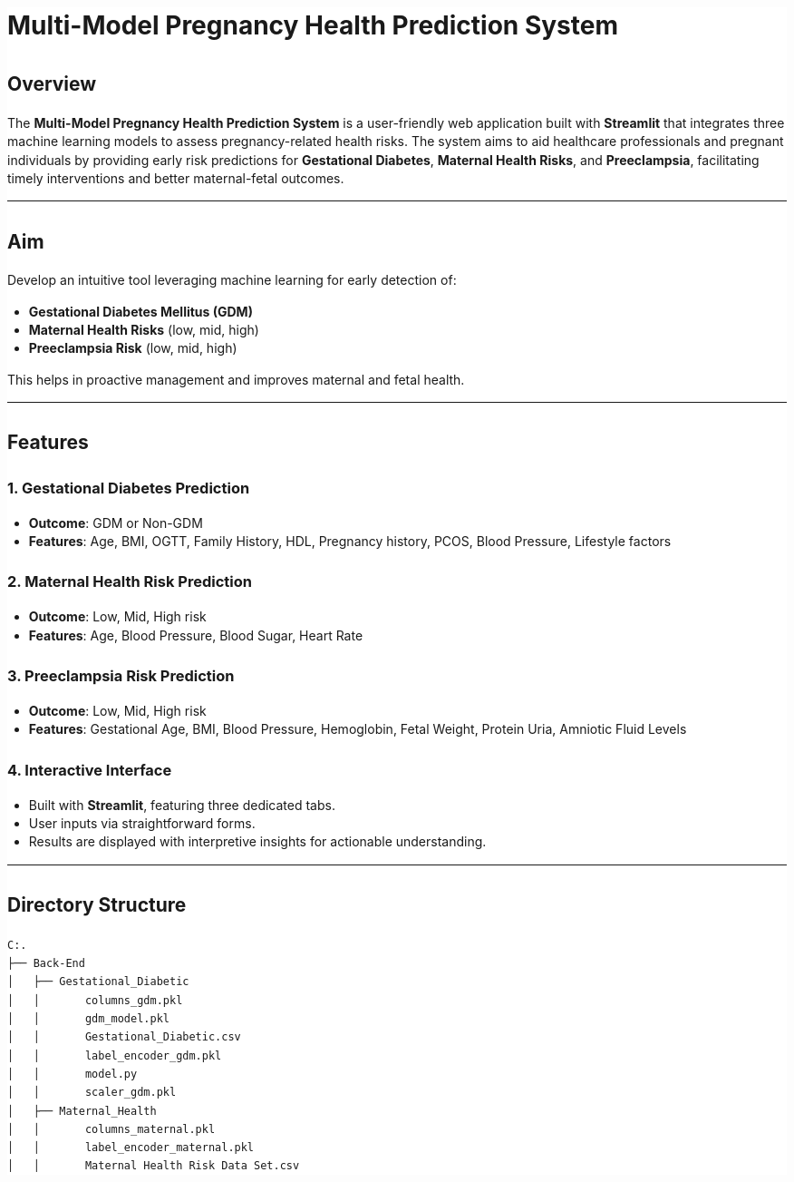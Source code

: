 # Multi-Model Pregnancy Health Prediction System

## Overview
The **Multi-Model Pregnancy Health Prediction System** is a user-friendly web application built with **Streamlit** that integrates three machine learning models to assess pregnancy-related health risks. The system aims to aid healthcare professionals and pregnant individuals by providing early risk predictions for **Gestational Diabetes**, **Maternal Health Risks**, and **Preeclampsia**, facilitating timely interventions and better maternal-fetal outcomes.

---

## Aim
Develop an intuitive tool leveraging machine learning for early detection of:
- **Gestational Diabetes Mellitus (GDM)**
- **Maternal Health Risks** (low, mid, high)
- **Preeclampsia Risk** (low, mid, high)

This helps in proactive management and improves maternal and fetal health.

---

## Features

### 1. Gestational Diabetes Prediction
- **Outcome**: GDM or Non-GDM
- **Features**: Age, BMI, OGTT, Family History, HDL, Pregnancy history, PCOS, Blood Pressure, Lifestyle factors

### 2. Maternal Health Risk Prediction
- **Outcome**: Low, Mid, High risk
- **Features**: Age, Blood Pressure, Blood Sugar, Heart Rate

### 3. Preeclampsia Risk Prediction
- **Outcome**: Low, Mid, High risk
- **Features**: Gestational Age, BMI, Blood Pressure, Hemoglobin, Fetal Weight, Protein Uria, Amniotic Fluid Levels

### 4. Interactive Interface
- Built with **Streamlit**, featuring three dedicated tabs.
- User inputs via straightforward forms.
- Results are displayed with interpretive insights for actionable understanding.

---

## Directory Structure

```
C:.
├── Back-End
│   ├── Gestational_Diabetic
│   │       columns_gdm.pkl
│   │       gdm_model.pkl
│   │       Gestational_Diabetic.csv
│   │       label_encoder_gdm.pkl
│   │       model.py
│   │       scaler_gdm.pkl
│   ├── Maternal_Health
│   │       columns_maternal.pkl
│   │       label_encoder_maternal.pkl
│   │       Maternal Health Risk Data Set.csv
```